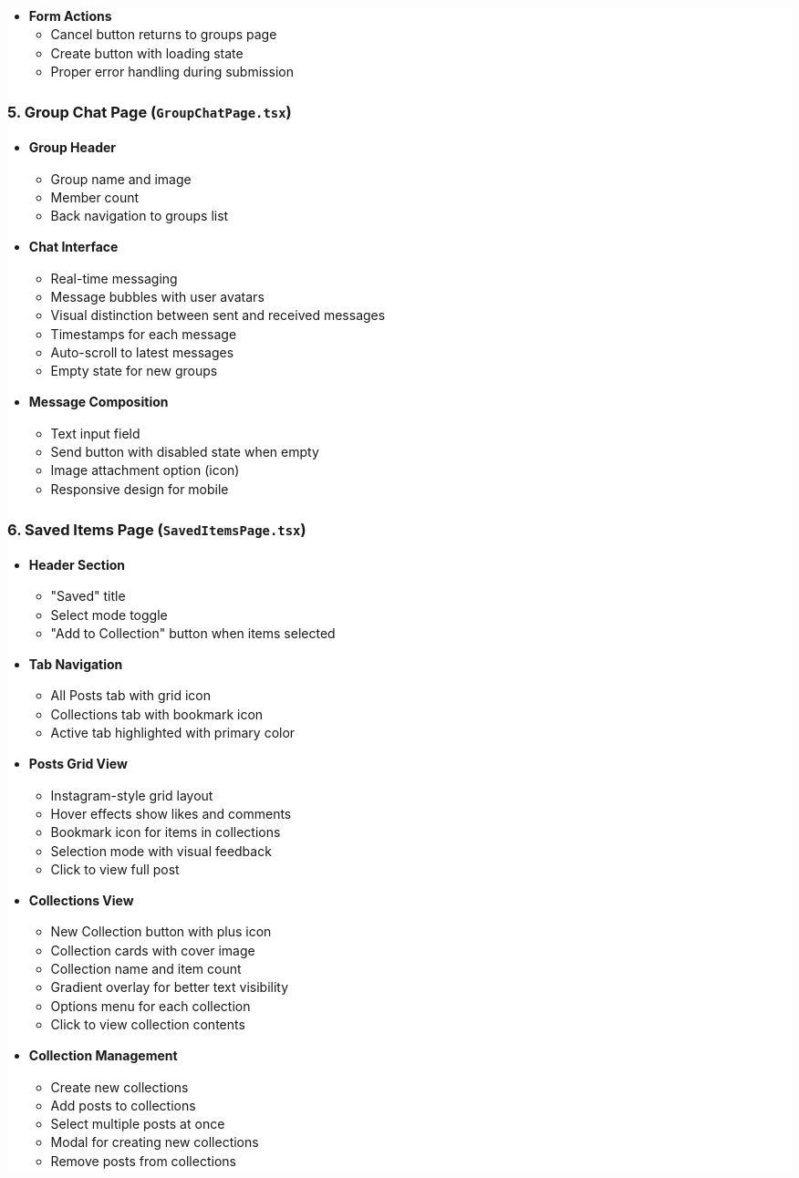 - **Form Actions**
  - Cancel button returns to groups page
  - Create button with loading state
  - Proper error handling during submission

### 5. Group Chat Page (`GroupChatPage.tsx`)
- **Group Header**
  - Group name and image
  - Member count
  - Back navigation to groups list

- **Chat Interface**
  - Real-time messaging
  - Message bubbles with user avatars
  - Visual distinction between sent and received messages
  - Timestamps for each message
  - Auto-scroll to latest messages
  - Empty state for new groups

- **Message Composition**
  - Text input field
  - Send button with disabled state when empty
  - Image attachment option (icon)
  - Responsive design for mobile

### 6. Saved Items Page (`SavedItemsPage.tsx`)
- **Header Section**
  - "Saved" title
  - Select mode toggle
  - "Add to Collection" button when items selected

- **Tab Navigation**
  - All Posts tab with grid icon
  - Collections tab with bookmark icon
  - Active tab highlighted with primary color

- **Posts Grid View**
  - Instagram-style grid layout
  - Hover effects show likes and comments
  - Bookmark icon for items in collections
  - Selection mode with visual feedback
  - Click to view full post

- **Collections View**
  - New Collection button with plus icon
  - Collection cards with cover image
  - Collection name and item count
  - Gradient overlay for better text visibility
  - Options menu for each collection
  - Click to view collection contents

- **Collection Management**
  - Create new collections
  - Add posts to collections
  - Select multiple posts at once
  - Modal for creating new collections
  - Remove posts from collections
